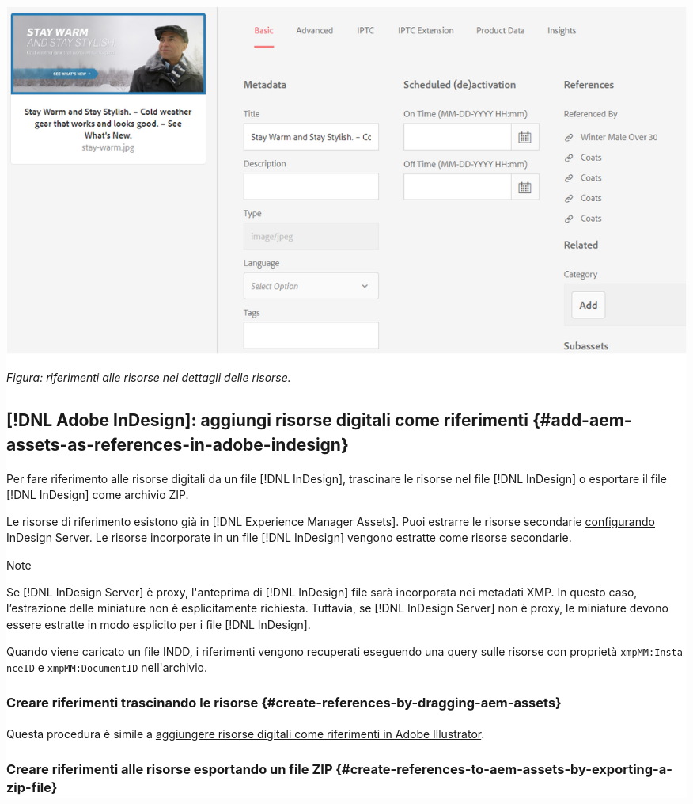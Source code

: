    ![visualizza i riferimenti di Experience Manager Assets nella colonna Riferimenti nei dettagli della risorsa](assets/asset-references.png)

   *Figura: riferimenti alle risorse nei dettagli delle risorse.*

## [!DNL Adobe InDesign]: aggiungi risorse digitali come riferimenti {#add-aem-assets-as-references-in-adobe-indesign}

Per fare riferimento alle risorse digitali da un file [!DNL InDesign], trascinare le risorse nel file [!DNL InDesign] o esportare il file [!DNL InDesign] come archivio ZIP.

Le risorse di riferimento esistono già in [!DNL Experience Manager Assets]. Puoi estrarre le risorse secondarie [configurando InDesign Server](indesign.md). Le risorse incorporate in un file [!DNL InDesign] vengono estratte come risorse secondarie.

>[!NOTE]
>
>Se [!DNL InDesign Server] è proxy, l&#39;anteprima di [!DNL InDesign] file sarà incorporata nei metadati XMP. In questo caso, l’estrazione delle miniature non è esplicitamente richiesta. Tuttavia, se [!DNL InDesign Server] non è proxy, le miniature devono essere estratte in modo esplicito per i file [!DNL InDesign].

Quando viene caricato un file INDD, i riferimenti vengono recuperati eseguendo una query sulle risorse con proprietà `xmpMM:InstanceID` e `xmpMM:DocumentID` nell&#39;archivio.

### Creare riferimenti trascinando le risorse {#create-references-by-dragging-aem-assets}

Questa procedura è simile a [aggiungere risorse digitali come riferimenti in Adobe Illustrator](#refai).

### Creare riferimenti alle risorse esportando un file ZIP {#create-references-to-aem-assets-by-exporting-a-zip-file}
